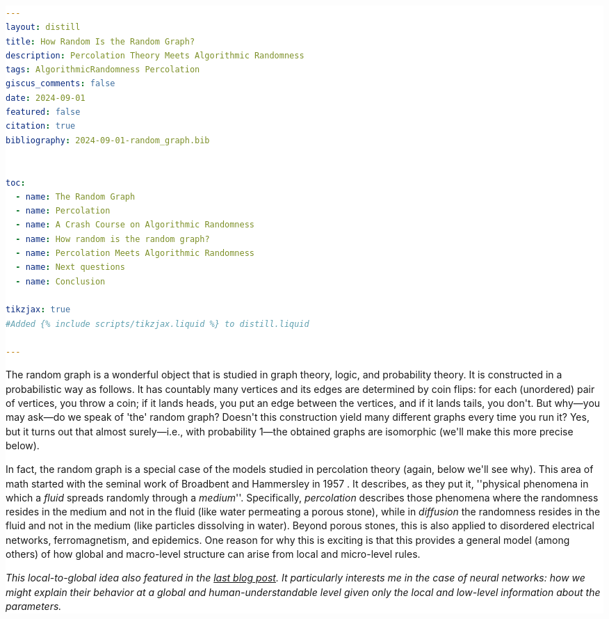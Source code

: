 ```yaml
---
layout: distill
title: How Random Is the Random Graph?
description: Percolation Theory Meets Algorithmic Randomness
tags: AlgorithmicRandomness Percolation 
giscus_comments: false
date: 2024-09-01
featured: false
citation: true    
bibliography: 2024-09-01-random_graph.bib
 

toc:
  - name: The Random Graph 
  - name: Percolation
  - name: A Crash Course on Algorithmic Randomness
  - name: How random is the random graph?
  - name: Percolation Meets Algorithmic Randomness 
  - name: Next questions
  - name: Conclusion

tikzjax: true  
#Added {% include scripts/tikzjax.liquid %} to distill.liquid
    
---
```



The random graph is a wonderful object that is studied in graph theory, logic, and probability theory. It is constructed in a probabilistic way as follows. It has countably many vertices and its edges are determined by coin flips: for each (unordered) pair of vertices, you throw a coin; if it lands heads, you put an edge between the vertices, and if it lands tails, you don't. But why—you may ask—do we speak of 'the' random graph? Doesn't this construction yield many different graphs every time you run it? Yes, but it turns out that almost surely—i.e., with probability 1—the obtained graphs are isomorphic (we'll make this more precise below). 


In fact, the random graph is a special case of the models studied in percolation theory (again, below we'll see why). This area of math started with the seminal work of Broadbent and Hammersley in 1957 <d-cite key="Broadbent1957"></d-cite>. It describes, as they put it, ''physical phenomena in which a *fluid* spreads randomly through a *medium*''. Specifically, *percolation* describes those phenomena where the randomness resides in the medium and not in the fluid (like water permeating a porous stone), while in *diffusion* the randomness resides in the fluid and not in the medium (like particles dissolving in water). Beyond porous stones, this is also applied to disordered electrical networks, ferromagnetism, and epidemics. One reason for why this is exciting is that this provides a general model (among others) of how global and macro-level structure can arise from local and micro-level rules.


<div class="fake-img l-body-outset">
<p><em>This local-to-global idea also featured in the <a href="/blog/2024/no_free_lunch">last blog post</a>. It particularly interests me in the case of neural networks: how we might explain their behavior at a global and human-understandable level given only the local and low-level information about the parameters.</em></p>
</div> 
